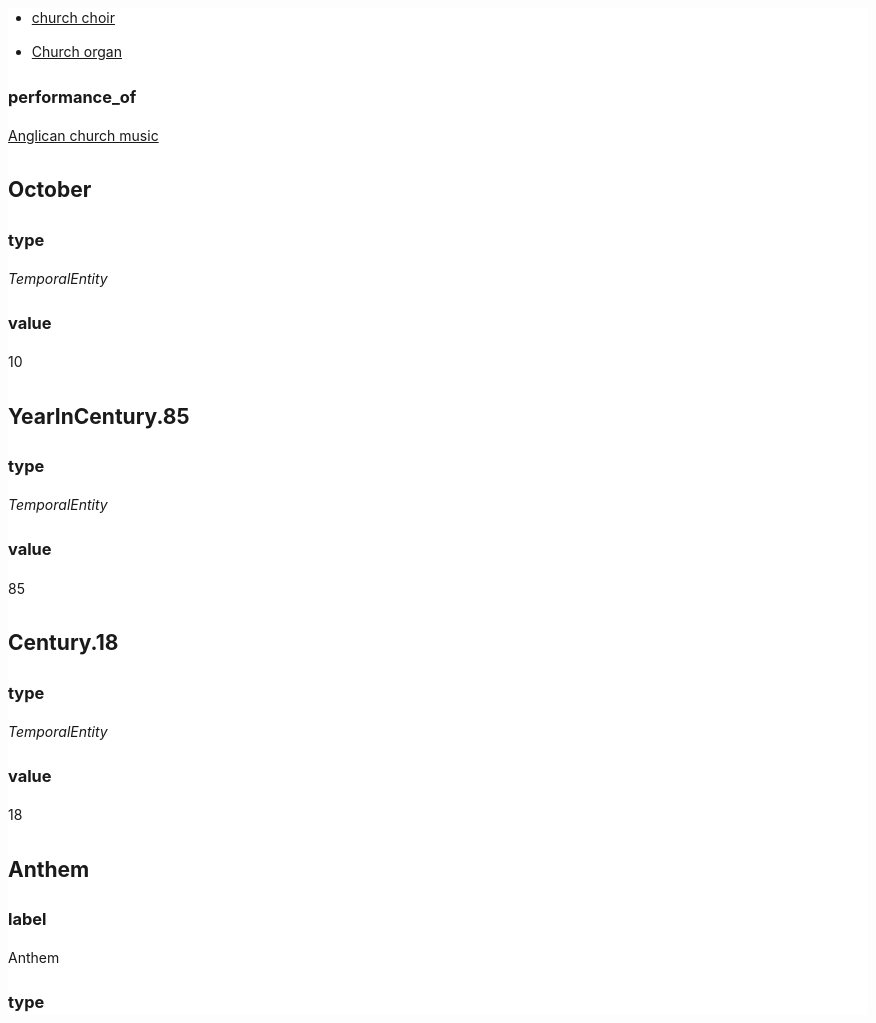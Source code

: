 - [church choir](#church-choir)

 - [Church organ](#Church-organ)

### performance_of


[Anglican church music](#Anglican-church-music)

## October

### type


*TemporalEntity*

### value


10

## YearInCentury.85

### type


*TemporalEntity*

### value


85

## Century.18

### type


*TemporalEntity*

### value


18

## Anthem

### label


Anthem

### type
